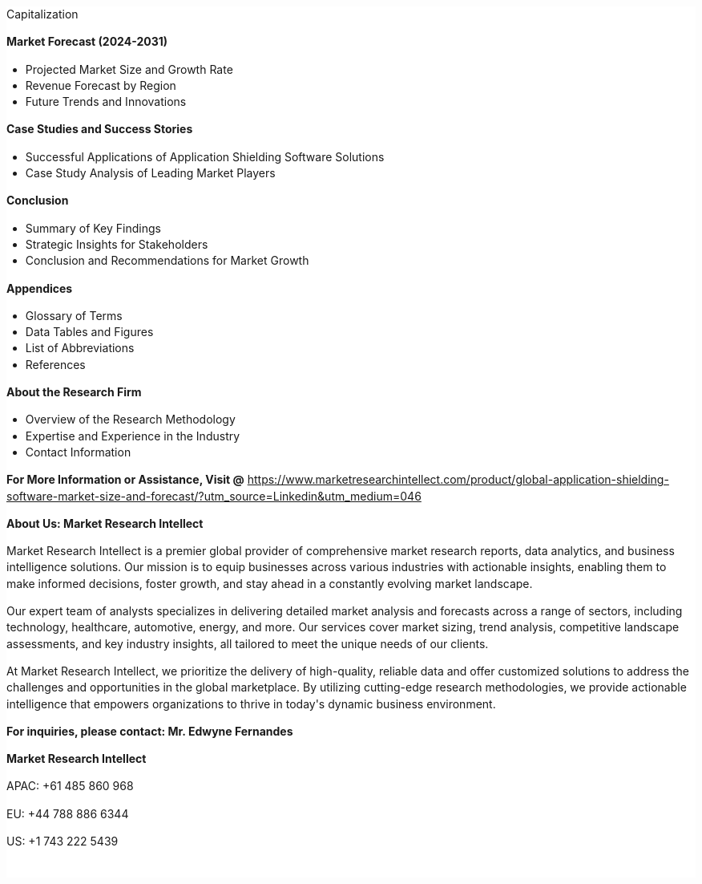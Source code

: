 Capitalization</li></ul><p><strong>Market Forecast (2024-2031)</strong></p><ul><li>Projected Market Size and Growth Rate</li><li>Revenue Forecast by Region</li><li>Future Trends and Innovations</li></ul><p><strong>Case Studies and Success Stories</strong></p><ul><li>Successful Applications of Application Shielding Software Solutions</li><li>Case Study Analysis of Leading Market Players</li></ul><p><strong>Conclusion</strong></p><ul><li>Summary of Key Findings</li><li>Strategic Insights for Stakeholders</li><li>Conclusion and Recommendations for Market Growth</li></ul><p><strong>Appendices</strong></p><ul><li>Glossary of Terms</li><li>Data Tables and Figures</li><li>List of Abbreviations</li><li>References</li></ul><p><strong>About the Research Firm</strong></p><ul><li>Overview of the Research Methodology</li><li>Expertise and Experience in the Industry</li><li>Contact Information</li></ul></div><div class="article-main__content" data-test-id="publishing-text-block"><p><span class="font-[700]"><strong>For More Information or Assistance, Visit @</strong>&nbsp;<a href="https://www.marketresearchintellect.com/product/global-application-shielding-software-market-size-and-forecast/?utm_source=Linkedin&utm_medium=046">https://www.marketresearchintellect.com/product/global-application-shielding-software-market-size-and-forecast/?utm_source=Linkedin&utm_medium=046</a></span></p><p><strong>About Us: Market Research Intellect</strong></p><p>Market Research Intellect is a premier global provider of comprehensive market research reports, data analytics, and business intelligence solutions. Our mission is to equip businesses across various industries with actionable insights, enabling them to make informed decisions, foster growth, and stay ahead in a constantly evolving market landscape.</p><p>Our expert team of analysts specializes in delivering detailed market analysis and forecasts across a range of sectors, including technology, healthcare, automotive, energy, and more. Our services cover market sizing, trend analysis, competitive landscape assessments, and key industry insights, all tailored to meet the unique needs of our clients.</p><p>At Market Research Intellect, we prioritize the delivery of high-quality, reliable data and offer customized solutions to address the challenges and opportunities in the global marketplace. By utilizing cutting-edge research methodologies, we provide actionable intelligence that empowers organizations to thrive in today's dynamic business environment.</p><p><strong>For inquiries, please contact: Mr. Edwyne Fernandes</strong></p><p><strong>Market Research Intellect</strong></p><p>APAC: +61 485 860 968</p><p>EU: +44 788 886 6344</p><p>US: +1 743 222 5439</p></div><div class="article-main__content" data-test-id="publishing-text-block">&nbsp;</div>
